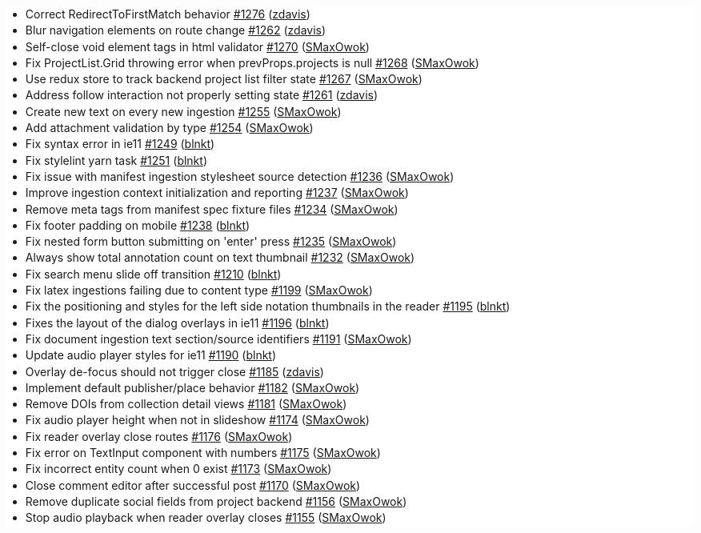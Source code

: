 -  Correct RedirectToFirstMatch behavior [#1276](https://github.com/ManifoldScholar/manifold/pull/1276) ([zdavis](https://api.github.com/users/zdavis))
-  Blur navigation elements on route change [#1262](https://github.com/ManifoldScholar/manifold/pull/1262) ([zdavis](https://api.github.com/users/zdavis))
-  Self-close void element tags in html validator [#1270](https://github.com/ManifoldScholar/manifold/pull/1270) ([SMaxOwok](https://api.github.com/users/SMaxOwok))
-  Fix ProjectList.Grid throwing error when prevProps.projects is null [#1268](https://github.com/ManifoldScholar/manifold/pull/1268) ([SMaxOwok](https://api.github.com/users/SMaxOwok))
-  Use redux store to track backend project list filter state [#1267](https://github.com/ManifoldScholar/manifold/pull/1267) ([SMaxOwok](https://api.github.com/users/SMaxOwok))
-  Address follow interaction not properly setting state [#1261](https://github.com/ManifoldScholar/manifold/pull/1261) ([zdavis](https://api.github.com/users/zdavis))
-  Create new text on every new ingestion [#1255](https://github.com/ManifoldScholar/manifold/pull/1255) ([SMaxOwok](https://api.github.com/users/SMaxOwok))
-  Add attachment validation by type [#1254](https://github.com/ManifoldScholar/manifold/pull/1254) ([SMaxOwok](https://api.github.com/users/SMaxOwok))
-  Fix syntax error in ie11 [#1249](https://github.com/ManifoldScholar/manifold/pull/1249) ([blnkt](https://api.github.com/users/blnkt))
-  Fix stylelint yarn task [#1251](https://github.com/ManifoldScholar/manifold/pull/1251) ([blnkt](https://api.github.com/users/blnkt))
-  Fix issue with manifest ingestion stylesheet source detection [#1236](https://github.com/ManifoldScholar/manifold/pull/1236) ([SMaxOwok](https://api.github.com/users/SMaxOwok))
-  Improve ingestion context initialization and reporting [#1237](https://github.com/ManifoldScholar/manifold/pull/1237) ([SMaxOwok](https://api.github.com/users/SMaxOwok))
-  Remove meta tags from manifest spec fixture files [#1234](https://github.com/ManifoldScholar/manifold/pull/1234) ([SMaxOwok](https://api.github.com/users/SMaxOwok))
-  Fix footer padding on mobile [#1238](https://github.com/ManifoldScholar/manifold/pull/1238) ([blnkt](https://api.github.com/users/blnkt))
-  Fix nested form button submitting on &#39;enter&#39; press [#1235](https://github.com/ManifoldScholar/manifold/pull/1235) ([SMaxOwok](https://api.github.com/users/SMaxOwok))
-  Always show total annotation count on text thumbnail [#1232](https://github.com/ManifoldScholar/manifold/pull/1232) ([SMaxOwok](https://api.github.com/users/SMaxOwok))
-  Fix search menu slide off transition [#1210](https://github.com/ManifoldScholar/manifold/pull/1210) ([blnkt](https://api.github.com/users/blnkt))
-  Fix latex ingestions failing due to content type [#1199](https://github.com/ManifoldScholar/manifold/pull/1199) ([SMaxOwok](https://api.github.com/users/SMaxOwok))
-  Fix the positioning and styles for the left side notation thumbnails in the reader [#1195](https://github.com/ManifoldScholar/manifold/pull/1195) ([blnkt](https://api.github.com/users/blnkt))
-  Fixes the layout of the dialog overlays in ie11 [#1196](https://github.com/ManifoldScholar/manifold/pull/1196) ([blnkt](https://api.github.com/users/blnkt))
-  Fix document ingestion text section/source identifiers [#1191](https://github.com/ManifoldScholar/manifold/pull/1191) ([SMaxOwok](https://api.github.com/users/SMaxOwok))
-  Update audio player styles for ie11 [#1190](https://github.com/ManifoldScholar/manifold/pull/1190) ([blnkt](https://api.github.com/users/blnkt))
-  Overlay de-focus should not trigger close [#1185](https://github.com/ManifoldScholar/manifold/pull/1185) ([zdavis](https://api.github.com/users/zdavis))
-  Implement default publisher/place behavior [#1182](https://github.com/ManifoldScholar/manifold/pull/1182) ([SMaxOwok](https://api.github.com/users/SMaxOwok))
-  Remove DOIs from collection detail views [#1181](https://github.com/ManifoldScholar/manifold/pull/1181) ([SMaxOwok](https://api.github.com/users/SMaxOwok))
-  Fix audio player height when not in slideshow [#1174](https://github.com/ManifoldScholar/manifold/pull/1174) ([SMaxOwok](https://api.github.com/users/SMaxOwok))
-  Fix reader overlay close routes [#1176](https://github.com/ManifoldScholar/manifold/pull/1176) ([SMaxOwok](https://api.github.com/users/SMaxOwok))
-  Fix error on TextInput component with numbers [#1175](https://github.com/ManifoldScholar/manifold/pull/1175) ([SMaxOwok](https://api.github.com/users/SMaxOwok))
-  Fix incorrect entity count when 0 exist [#1173](https://github.com/ManifoldScholar/manifold/pull/1173) ([SMaxOwok](https://api.github.com/users/SMaxOwok))
-  Close comment editor after successful post [#1170](https://github.com/ManifoldScholar/manifold/pull/1170) ([SMaxOwok](https://api.github.com/users/SMaxOwok))
-  Remove duplicate social fields from project backend [#1156](https://github.com/ManifoldScholar/manifold/pull/1156) ([SMaxOwok](https://api.github.com/users/SMaxOwok))
-  Stop audio playback when reader overlay closes [#1155](https://github.com/ManifoldScholar/manifold/pull/1155) ([SMaxOwok](https://api.github.com/users/SMaxOwok))